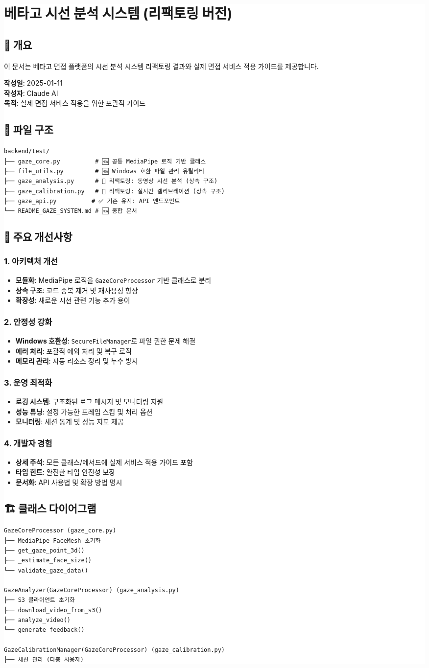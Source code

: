 # 베타고 시선 분석 시스템 (리팩토링 버전)

## 🎯 개요

이 문서는 베타고 면접 플랫폼의 시선 분석 시스템 리팩토링 결과와 실제 면접 서비스 적용 가이드를 제공합니다.

**작성일**: 2025-01-11  
**작성자**: Claude AI  
**목적**: 실제 면접 서비스 적용을 위한 포괄적 가이드  

## 📁 파일 구조

```
backend/test/
├── gaze_core.py          # 🆕 공통 MediaPipe 로직 기반 클래스
├── file_utils.py         # 🆕 Windows 호환 파일 관리 유틸리티
├── gaze_analysis.py      # 🔄 리팩토링: 동영상 시선 분석 (상속 구조)
├── gaze_calibration.py   # 🔄 리팩토링: 실시간 캘리브레이션 (상속 구조)
├── gaze_api.py          # ✅ 기존 유지: API 엔드포인트
└── README_GAZE_SYSTEM.md # 🆕 종합 문서
```

## 🚀 주요 개선사항

### 1. 아키텍처 개선
- **모듈화**: MediaPipe 로직을 `GazeCoreProcessor` 기반 클래스로 분리
- **상속 구조**: 코드 중복 제거 및 재사용성 향상
- **확장성**: 새로운 시선 관련 기능 추가 용이

### 2. 안정성 강화
- **Windows 호환성**: `SecureFileManager`로 파일 권한 문제 해결
- **에러 처리**: 포괄적 예외 처리 및 복구 로직
- **메모리 관리**: 자동 리소스 정리 및 누수 방지

### 3. 운영 최적화
- **로깅 시스템**: 구조화된 로그 메시지 및 모니터링 지원
- **성능 튜닝**: 설정 가능한 프레임 스킵 및 처리 옵션
- **모니터링**: 세션 통계 및 성능 지표 제공

### 4. 개발자 경험
- **상세 주석**: 모든 클래스/메서드에 실제 서비스 적용 가이드 포함
- **타입 힌트**: 완전한 타입 안전성 보장
- **문서화**: API 사용법 및 확장 방법 명시

## 🏗️ 클래스 다이어그램

```
GazeCoreProcessor (gaze_core.py)
├── MediaPipe FaceMesh 초기화
├── get_gaze_point_3d()
├── _estimate_face_size()
└── validate_gaze_data()

GazeAnalyzer(GazeCoreProcessor) (gaze_analysis.py)
├── S3 클라이언트 초기화
├── download_video_from_s3()
├── analyze_video()
└── generate_feedback()

GazeCalibrationManager(GazeCoreProcessor) (gaze_calibration.py)
├── 세션 관리 (다중 사용자)
```